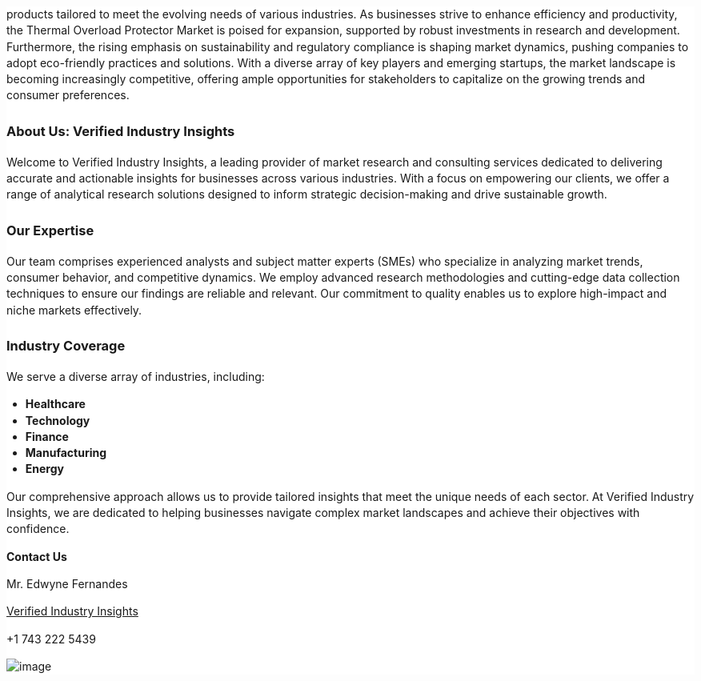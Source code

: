 products tailored to meet the evolving needs of various industries. As businesses strive to enhance efficiency and productivity, the Thermal Overload Protector Market is poised for expansion, supported by robust investments in research and development. Furthermore, the rising emphasis on sustainability and regulatory compliance is shaping market dynamics, pushing companies to adopt eco-friendly practices and solutions. With a diverse array of key players and emerging startups, the market landscape is becoming increasingly competitive, offering ample opportunities for stakeholders to capitalize on the growing trends and consumer preferences.</p><h3>About Us: Verified Industry Insights</h3><p>Welcome to Verified Industry Insights, a leading provider of market research and consulting services dedicated to delivering accurate and actionable insights for businesses across various industries. With a focus on empowering our clients, we offer a range of analytical research solutions designed to inform strategic decision-making and drive sustainable growth.</p><h3>Our Expertise</h3><p>Our team comprises experienced analysts and subject matter experts (SMEs) who specialize in analyzing market trends, consumer behavior, and competitive dynamics. We employ advanced research methodologies and cutting-edge data collection techniques to ensure our findings are reliable and relevant. Our commitment to quality enables us to explore high-impact and niche markets effectively.</p><h3>Industry Coverage</h3><p>We serve a diverse array of industries, including:</p><ul><li><strong>Healthcare</strong></li><li><strong>Technology</strong></li><li><strong>Finance</strong></li><li><strong>Manufacturing</strong></li><li><strong>Energy</strong></li></ul><p>Our comprehensive approach allows us to provide tailored insights that meet the unique needs of each sector. At Verified Industry Insights, we are dedicated to helping businesses navigate complex market landscapes and achieve their objectives with confidence.</p><p><strong>Contact Us</strong></p><p>Mr. Edwyne Fernandes</p><p><a href="https://www.verifiedindustryinsights.com/">Verified Industry Insights</a></p><p>+1 743 222 5439</p>
![image](https://github.com/user-attachments/assets/139be026-7eac-41e2-b300-1b6f96db3490)
